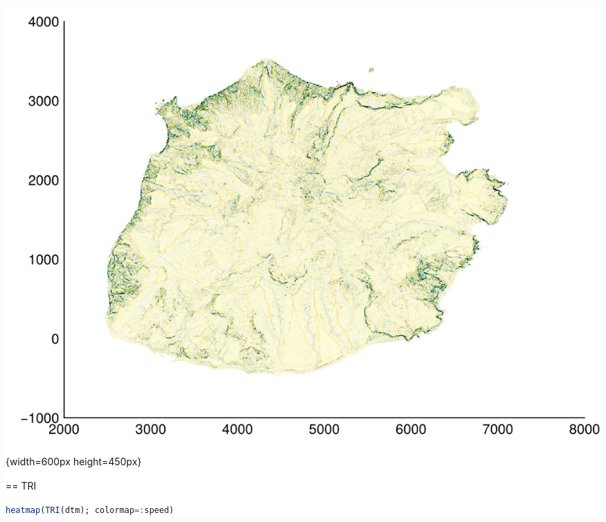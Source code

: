 ![](tfgvggk.png){width=600px height=450px}

== TRI

```julia
heatmap(TRI(dtm); colormap=:speed)
```
